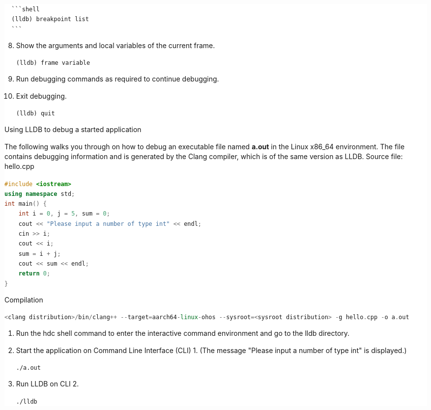       ```shell
      (lldb) breakpoint list
      ```

   8. Show the arguments and local variables of the current frame.

      ```shell
      (lldb) frame variable
      ```

   9. Run debugging commands as required to continue debugging.

   10. Exit debugging.

          ```shell
          (lldb) quit
          ```

Using LLDB to debug a started application

The following walks you through on how to debug an executable file named **a.out** in the Linux x86_64 environment. The file contains debugging information and is generated by the Clang compiler, which is of the same version as LLDB.
Source file: hello.cpp

```cpp
#include <iostream>
using namespace std;
int main() {
    int i = 0, j = 5, sum = 0;
    cout << "Please input a number of type int" << endl;
    cin >> i;
    cout << i;
    sum = i + j;
    cout << sum << endl;
    return 0;
}
```

Compilation

```cpp
<clang distribution>/bin/clang++ --target=aarch64-linux-ohos --sysroot=<sysroot distribution> -g hello.cpp -o a.out
```

1. Run the hdc shell command to enter the interactive command environment and go to the lldb directory.
2. Start the application on Command Line Interface (CLI) 1. (The message "Please input a number of type int" is displayed.)
   ```shell
   ./a.out
   ```

3. Run LLDB on CLI 2.
   ```shell
   ./lldb
   ```
